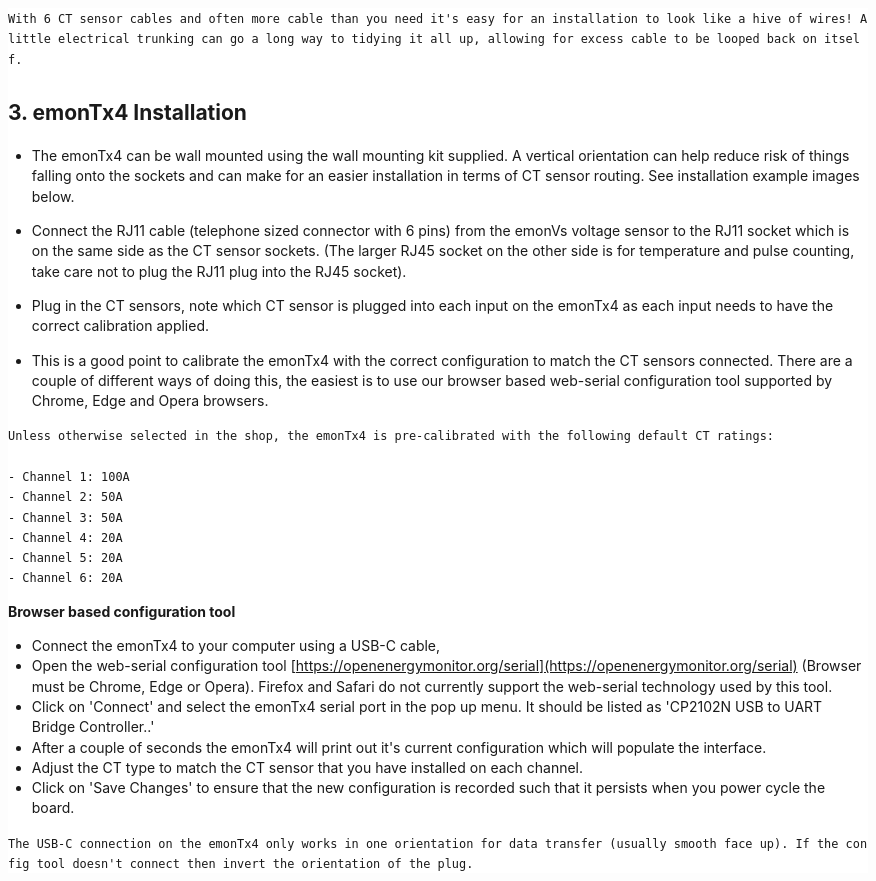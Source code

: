 ```{tip} 
With 6 CT sensor cables and often more cable than you need it's easy for an installation to look like a hive of wires! A little electrical trunking can go a long way to tidying it all up, allowing for excess cable to be looped back on itself.
```

## 3. emonTx4 Installation

- The emonTx4 can be wall mounted using the wall mounting kit supplied. A vertical orientation can help reduce risk of things falling onto the sockets and can make for an easier installation in terms of CT sensor routing. See installation example images below.

- Connect the RJ11 cable (telephone sized connector with 6 pins) from the emonVs voltage sensor to the RJ11 socket which is on the same side as the CT sensor sockets. (The larger RJ45 socket on the other side is for temperature and pulse counting, take care not to plug the RJ11 plug into the RJ45 socket).

- Plug in the CT sensors, note which CT sensor is plugged into each input on the emonTx4 as each input needs to have the correct calibration applied.

- This is a good point to calibrate the emonTx4 with the correct configuration to match the CT sensors connected. There are a couple of different ways of doing this, the easiest is to use our browser based web-serial configuration tool supported by Chrome, Edge and Opera browsers.

```{note}
Unless otherwise selected in the shop, the emonTx4 is pre-calibrated with the following default CT ratings:

- Channel 1: 100A
- Channel 2: 50A
- Channel 3: 50A
- Channel 4: 20A 
- Channel 5: 20A 
- Channel 6: 20A

```

**Browser based configuration tool**
- Connect the emonTx4 to your computer using a USB-C cable,
- Open the web-serial configuration tool [https://openenergymonitor.org/serial](https://openenergymonitor.org/serial) (Browser must be Chrome, Edge or Opera). Firefox and Safari do not currently support the web-serial technology used by this tool.
- Click on 'Connect' and select the emonTx4 serial port in the pop up menu. It should be listed as 'CP2102N USB to UART Bridge Controller..'
- After a couple of seconds the emonTx4 will print out it's current configuration which will populate the interface.
- Adjust the  CT type to match the CT sensor that you have installed on each channel.
- Click on 'Save Changes' to ensure that the new configuration is recorded such that it persists when you power cycle the board.

```{note} 
The USB-C connection on the emonTx4 only works in one orientation for data transfer (usually smooth face up). If the config tool doesn't connect then invert the orientation of the plug.
```
